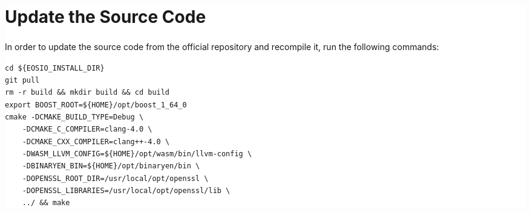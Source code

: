 # Update the Source Code

In order to update the source code from the official repository and recompile it, run the following commands:
```
cd ${EOSIO_INSTALL_DIR}
git pull
rm -r build && mkdir build && cd build
export BOOST_ROOT=${HOME}/opt/boost_1_64_0
cmake -DCMAKE_BUILD_TYPE=Debug \
    -DCMAKE_C_COMPILER=clang-4.0 \
    -DCMAKE_CXX_COMPILER=clang++-4.0 \
    -DWASM_LLVM_CONFIG=${HOME}/opt/wasm/bin/llvm-config \
    -DBINARYEN_BIN=${HOME}/opt/binaryen/bin \
    -DOPENSSL_ROOT_DIR=/usr/local/opt/openssl \
    -DOPENSSL_LIBRARIES=/usr/local/opt/openssl/lib \
    ../ && make
```

